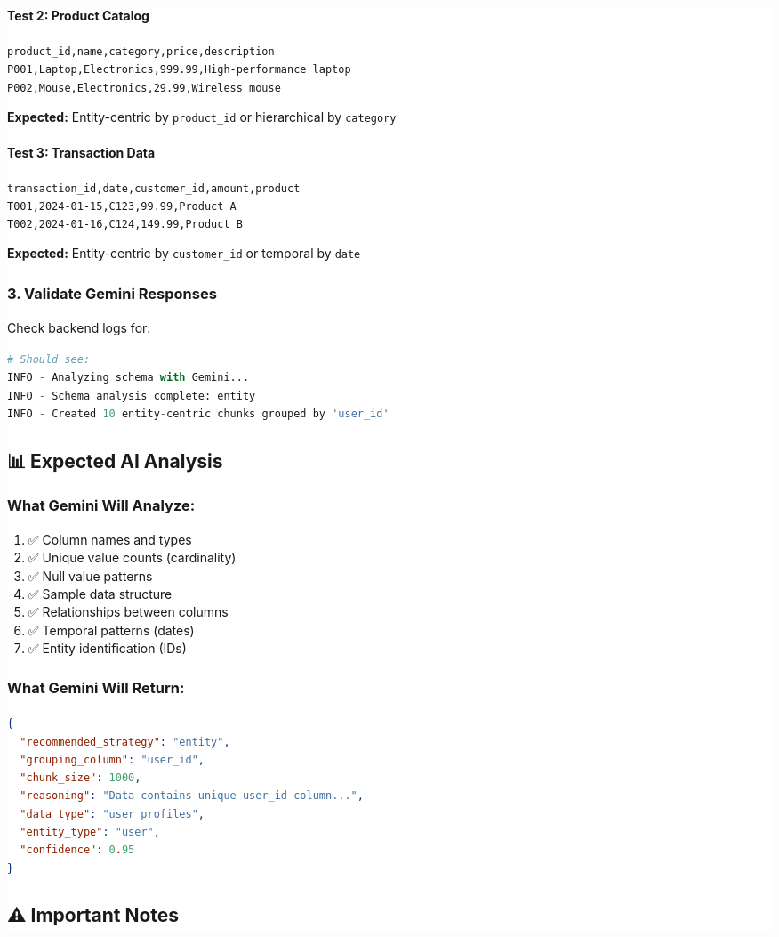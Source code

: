 #### **Test 2: Product Catalog**
```csv
product_id,name,category,price,description
P001,Laptop,Electronics,999.99,High-performance laptop
P002,Mouse,Electronics,29.99,Wireless mouse
```
**Expected:** Entity-centric by `product_id` or hierarchical by `category`

#### **Test 3: Transaction Data**
```csv
transaction_id,date,customer_id,amount,product
T001,2024-01-15,C123,99.99,Product A
T002,2024-01-16,C124,149.99,Product B
```
**Expected:** Entity-centric by `customer_id` or temporal by `date`

### **3. Validate Gemini Responses**

Check backend logs for:
```python
# Should see:
INFO - Analyzing schema with Gemini...
INFO - Schema analysis complete: entity
INFO - Created 10 entity-centric chunks grouped by 'user_id'
```

## 📊 **Expected AI Analysis**

### **What Gemini Will Analyze:**
1. ✅ Column names and types
2. ✅ Unique value counts (cardinality)
3. ✅ Null value patterns
4. ✅ Sample data structure
5. ✅ Relationships between columns
6. ✅ Temporal patterns (dates)
7. ✅ Entity identification (IDs)

### **What Gemini Will Return:**
```json
{
  "recommended_strategy": "entity",
  "grouping_column": "user_id",
  "chunk_size": 1000,
  "reasoning": "Data contains unique user_id column...",
  "data_type": "user_profiles",
  "entity_type": "user",
  "confidence": 0.95
}
```

## ⚠️ **Important Notes**
